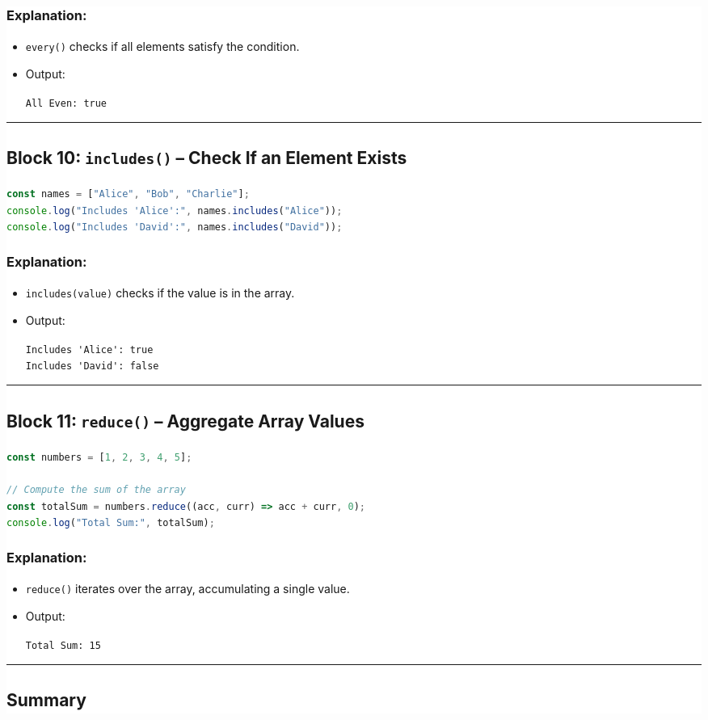### **Explanation:**

- `every()` checks if all elements satisfy the condition.

- Output:
  
  ```
  All Even: true
  ```

---

## **Block 10: `includes()` – Check If an Element Exists**

```js
const names = ["Alice", "Bob", "Charlie"];
console.log("Includes 'Alice':", names.includes("Alice"));
console.log("Includes 'David':", names.includes("David"));
```

### **Explanation:**

- `includes(value)` checks if the value is in the array.

- Output:
  
  ```
  Includes 'Alice': true
  Includes 'David': false
  ```

---

## **Block 11: `reduce()` – Aggregate Array Values**

```js
const numbers = [1, 2, 3, 4, 5];

// Compute the sum of the array
const totalSum = numbers.reduce((acc, curr) => acc + curr, 0);
console.log("Total Sum:", totalSum);
```

### **Explanation:**

- `reduce()` iterates over the array, accumulating a single value.

- Output:
  
  ```
  Total Sum: 15
  ```

---

## **Summary**
